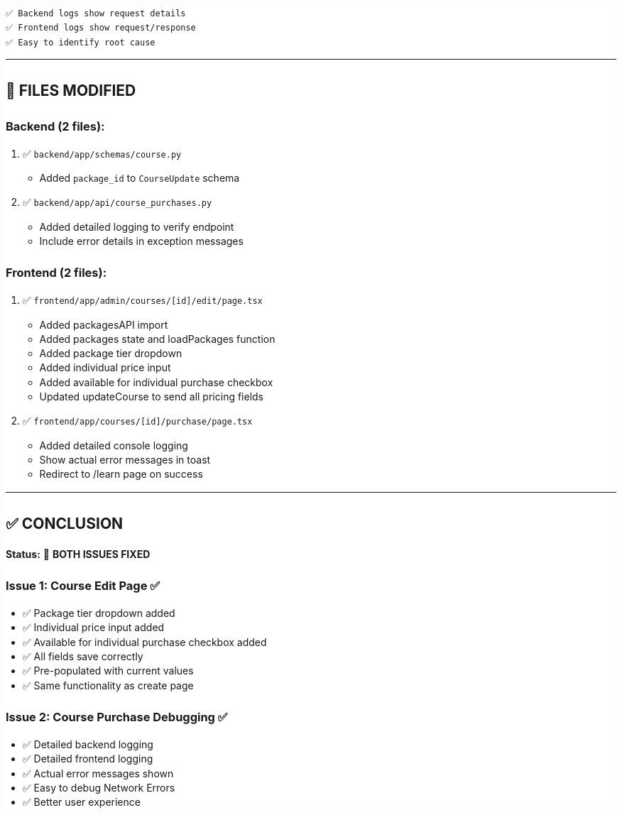 ```
✅ Backend logs show request details
✅ Frontend logs show request/response
✅ Easy to identify root cause
```

---

## 📁 FILES MODIFIED

### **Backend (2 files):**
1. ✅ `backend/app/schemas/course.py`
   - Added `package_id` to `CourseUpdate` schema

2. ✅ `backend/app/api/course_purchases.py`
   - Added detailed logging to verify endpoint
   - Include error details in exception messages

### **Frontend (2 files):**
1. ✅ `frontend/app/admin/courses/[id]/edit/page.tsx`
   - Added packagesAPI import
   - Added packages state and loadPackages function
   - Added package tier dropdown
   - Added individual price input
   - Added available for individual purchase checkbox
   - Updated updateCourse to send all pricing fields

2. ✅ `frontend/app/courses/[id]/purchase/page.tsx`
   - Added detailed console logging
   - Show actual error messages in toast
   - Redirect to /learn page on success

---

## ✅ CONCLUSION

**Status:** 🚀 **BOTH ISSUES FIXED**

### **Issue 1: Course Edit Page** ✅
- ✅ Package tier dropdown added
- ✅ Individual price input added
- ✅ Available for individual purchase checkbox added
- ✅ All fields save correctly
- ✅ Pre-populated with current values
- ✅ Same functionality as create page

### **Issue 2: Course Purchase Debugging** ✅
- ✅ Detailed backend logging
- ✅ Detailed frontend logging
- ✅ Actual error messages shown
- ✅ Easy to debug Network Errors
- ✅ Better user experience
